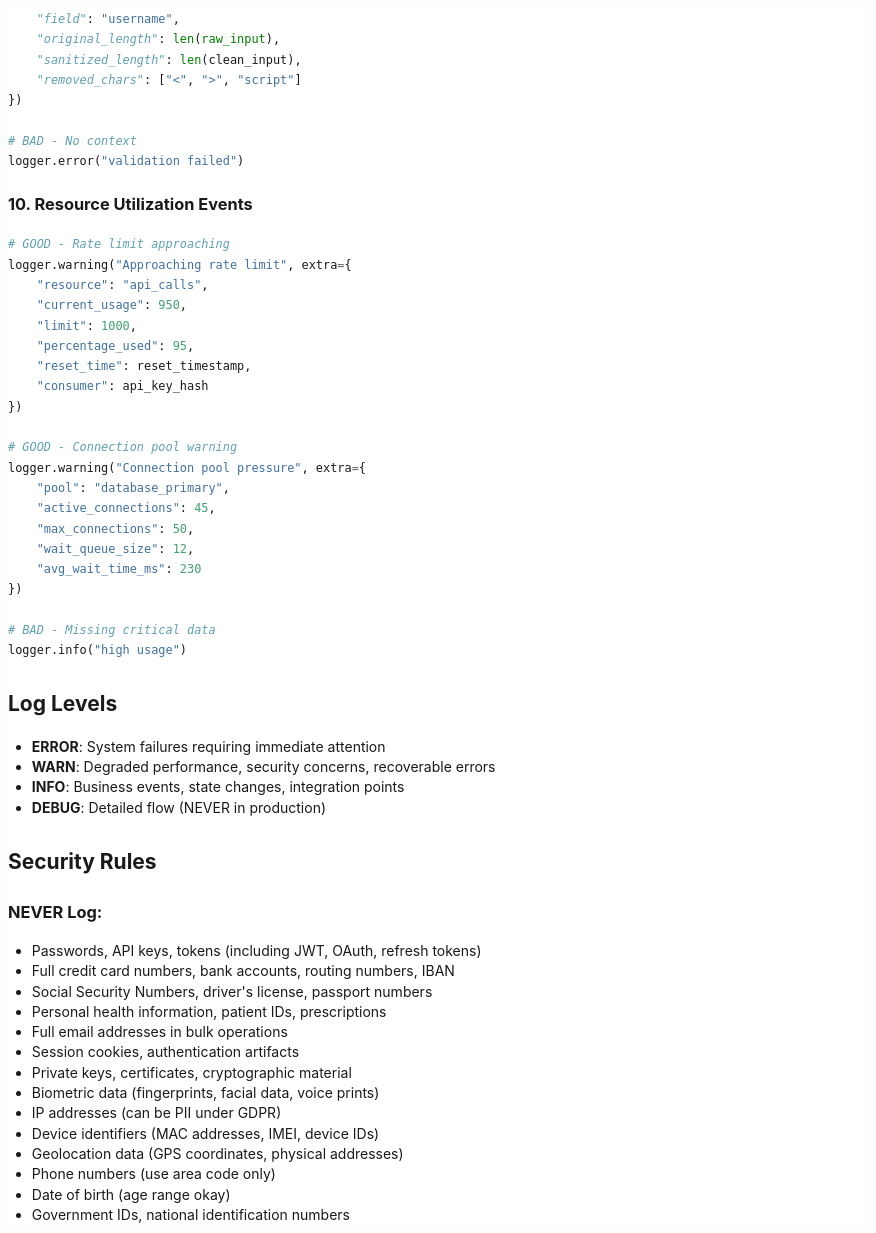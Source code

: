 ```python
    "field": "username",
    "original_length": len(raw_input),
    "sanitized_length": len(clean_input),
    "removed_chars": ["<", ">", "script"]
})

# BAD - No context
logger.error("validation failed")
```

### 10. Resource Utilization Events
```python
# GOOD - Rate limit approaching
logger.warning("Approaching rate limit", extra={
    "resource": "api_calls",
    "current_usage": 950,
    "limit": 1000,
    "percentage_used": 95,
    "reset_time": reset_timestamp,
    "consumer": api_key_hash
})

# GOOD - Connection pool warning
logger.warning("Connection pool pressure", extra={
    "pool": "database_primary",
    "active_connections": 45,
    "max_connections": 50,
    "wait_queue_size": 12,
    "avg_wait_time_ms": 230
})

# BAD - Missing critical data
logger.info("high usage")
```

## Log Levels

- **ERROR**: System failures requiring immediate attention
- **WARN**: Degraded performance, security concerns, recoverable errors
- **INFO**: Business events, state changes, integration points
- **DEBUG**: Detailed flow (NEVER in production)

## Security Rules

### NEVER Log:
- Passwords, API keys, tokens (including JWT, OAuth, refresh tokens)
- Full credit card numbers, bank accounts, routing numbers, IBAN
- Social Security Numbers, driver's license, passport numbers
- Personal health information, patient IDs, prescriptions
- Full email addresses in bulk operations
- Session cookies, authentication artifacts
- Private keys, certificates, cryptographic material
- Biometric data (fingerprints, facial data, voice prints)
- IP addresses (can be PII under GDPR)
- Device identifiers (MAC addresses, IMEI, device IDs)
- Geolocation data (GPS coordinates, physical addresses)
- Phone numbers (use area code only)
- Date of birth (age range okay)
- Government IDs, national identification numbers
